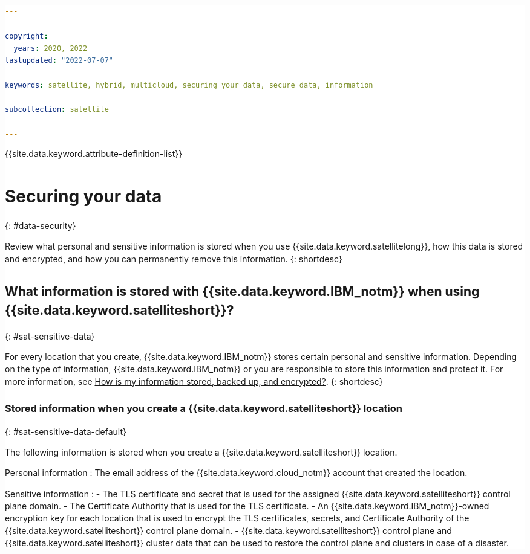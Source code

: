 ```yaml
---

copyright:
  years: 2020, 2022
lastupdated: "2022-07-07"

keywords: satellite, hybrid, multicloud, securing your data, secure data, information

subcollection: satellite

---
```


{{site.data.keyword.attribute-definition-list}}


# Securing your data
{: #data-security}

Review what personal and sensitive information is stored when you use {{site.data.keyword.satellitelong}}, how this data is stored and encrypted, and how you can permanently remove this information.
{: shortdesc}

## What information is stored with {{site.data.keyword.IBM_notm}} when using {{site.data.keyword.satelliteshort}}?
{: #sat-sensitive-data}

For every location that you create, {{site.data.keyword.IBM_notm}} stores certain personal and sensitive information. Depending on the type of information, {{site.data.keyword.IBM_notm}} or you are responsible to store this information and protect it. For more information, see [How is my information stored, backed up, and encrypted?](#sat-data-encryption).
{: shortdesc}

### Stored information when you create a {{site.data.keyword.satelliteshort}} location
{: #sat-sensitive-data-default}

The following information is stored when you create a {{site.data.keyword.satelliteshort}} location.

Personal information
:    The email address of the {{site.data.keyword.cloud_notm}} account that created the location.

Sensitive information
:    - The TLS certificate and secret that is used for the assigned {{site.data.keyword.satelliteshort}} control plane domain.
     - The Certificate Authority that is used for the TLS certificate.
     - An {{site.data.keyword.IBM_notm}}-owned encryption key for each location that is used to encrypt the TLS certificates, secrets, and Certificate Authority of the {{site.data.keyword.satelliteshort}} control plane domain.
     - {{site.data.keyword.satelliteshort}} control plane and {{site.data.keyword.satelliteshort}} cluster data that can be used to restore the control plane and clusters in case of a disaster.
